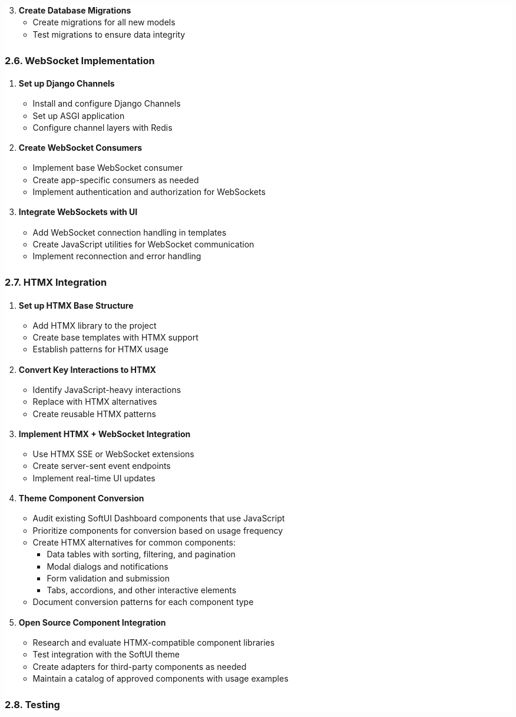 3. **Create Database Migrations**
   - Create migrations for all new models
   - Test migrations to ensure data integrity

### 2.6. WebSocket Implementation

1. **Set up Django Channels**
   - Install and configure Django Channels
   - Set up ASGI application
   - Configure channel layers with Redis

2. **Create WebSocket Consumers**
   - Implement base WebSocket consumer
   - Create app-specific consumers as needed
   - Implement authentication and authorization for WebSockets

3. **Integrate WebSockets with UI**
   - Add WebSocket connection handling in templates
   - Create JavaScript utilities for WebSocket communication
   - Implement reconnection and error handling

### 2.7. HTMX Integration

1. **Set up HTMX Base Structure**
   - Add HTMX library to the project
   - Create base templates with HTMX support
   - Establish patterns for HTMX usage

2. **Convert Key Interactions to HTMX**
   - Identify JavaScript-heavy interactions
   - Replace with HTMX alternatives
   - Create reusable HTMX patterns

3. **Implement HTMX + WebSocket Integration**
   - Use HTMX SSE or WebSocket extensions
   - Create server-sent event endpoints
   - Implement real-time UI updates

4. **Theme Component Conversion**
   - Audit existing SoftUI Dashboard components that use JavaScript
   - Prioritize components for conversion based on usage frequency
   - Create HTMX alternatives for common components:
     - Data tables with sorting, filtering, and pagination
     - Modal dialogs and notifications
     - Form validation and submission
     - Tabs, accordions, and other interactive elements
   - Document conversion patterns for each component type

5. **Open Source Component Integration**
   - Research and evaluate HTMX-compatible component libraries
   - Test integration with the SoftUI theme
   - Create adapters for third-party components as needed
   - Maintain a catalog of approved components with usage examples

### 2.8. Testing
